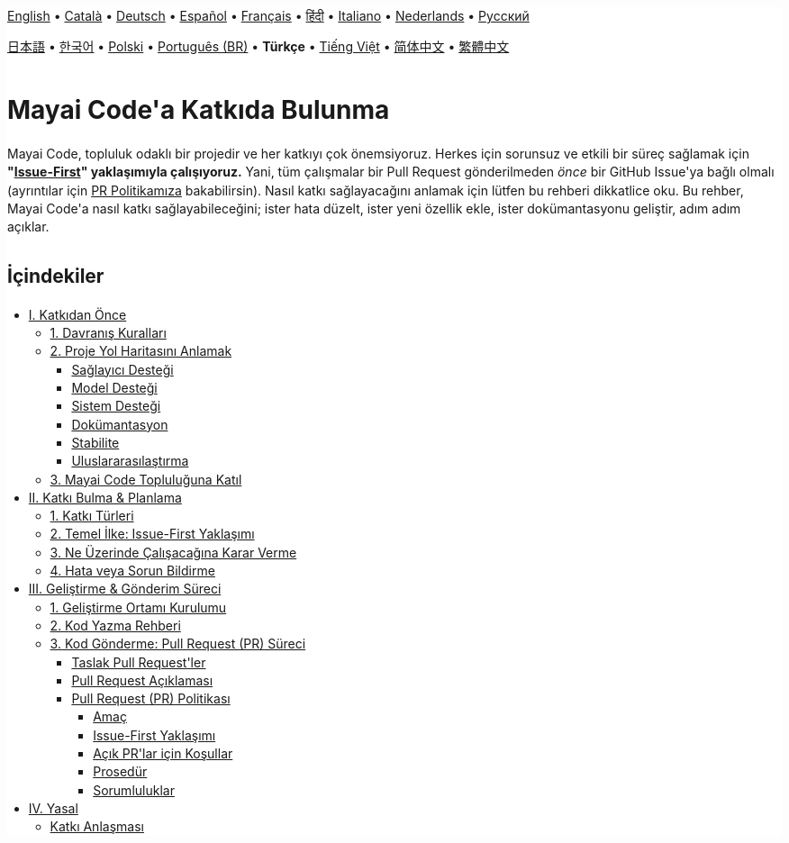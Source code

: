 [English](../../CONTRIBUTING.md) • [Català](../ca/CONTRIBUTING.md) • [Deutsch](../de/CONTRIBUTING.md) • [Español](../es/CONTRIBUTING.md) • [Français](../fr/CONTRIBUTING.md) • [हिंदी](../hi/CONTRIBUTING.md) • [Italiano](../it/CONTRIBUTING.md) • [Nederlands](../nl/CONTRIBUTING.md) • [Русский](../ru/CONTRIBUTING.md)

[日本語](../ja/CONTRIBUTING.md) • [한국어](../ko/CONTRIBUTING.md) • [Polski](../pl/CONTRIBUTING.md) • [Português (BR)](../pt-BR/CONTRIBUTING.md) • <b>Türkçe</b> • [Tiếng Việt](../vi/CONTRIBUTING.md) • [简体中文](../zh-CN/CONTRIBUTING.md) • [繁體中文](../zh-TW/CONTRIBUTING.md)

# Mayai Code'a Katkıda Bulunma

Mayai Code, topluluk odaklı bir projedir ve her katkıyı çok önemsiyoruz. Herkes için sorunsuz ve etkili bir süreç sağlamak için **"[Issue-First](#2-temel-ilke-issue-first-yaklaşımı)" yaklaşımıyla çalışıyoruz.** Yani, tüm çalışmalar bir Pull Request gönderilmeden _önce_ bir GitHub Issue'ya bağlı olmalı (ayrıntılar için [PR Politikamıza](#pull-request-pr-politikası) bakabilirsin). Nasıl katkı sağlayacağını anlamak için lütfen bu rehberi dikkatlice oku.
Bu rehber, Mayai Code'a nasıl katkı sağlayabileceğini; ister hata düzelt, ister yeni özellik ekle, ister dokümantasyonu geliştir, adım adım açıklar.

## İçindekiler

- [I. Katkıdan Önce](#i-katkıdan-önce)
    - [1. Davranış Kuralları](#1-davranış-kuralları)
    - [2. Proje Yol Haritasını Anlamak](#2-proje-yol-haritasını-anlamak)
        - [Sağlayıcı Desteği](#sağlayıcı-desteği)
        - [Model Desteği](#model-desteği)
        - [Sistem Desteği](#sistem-desteği)
        - [Dokümantasyon](#dokümantasyon)
        - [Stabilite](#stabilite)
        - [Uluslararasılaştırma](#uluslararasılaştırma)
    - [3. Mayai Code Topluluğuna Katıl](#3-roo-code-topluluğuna-katıl)
- [II. Katkı Bulma & Planlama](#ii-katkı-bulma--planlama)
    - [1. Katkı Türleri](#1-katkı-türleri)
    - [2. Temel İlke: Issue-First Yaklaşımı](#2-temel-ilke-issue-first-yaklaşımı)
    - [3. Ne Üzerinde Çalışacağına Karar Verme](#3-ne-üzerinde-çalışacağına-karar-verme)
    - [4. Hata veya Sorun Bildirme](#4-hata-veya-sorun-bildirme)
- [III. Geliştirme & Gönderim Süreci](#iii-geliştirme--gönderim-süreci)
    - [1. Geliştirme Ortamı Kurulumu](#1-geliştirme-ortamı-kurulumu)
    - [2. Kod Yazma Rehberi](#2-kod-yazma-rehberi)
    - [3. Kod Gönderme: Pull Request (PR) Süreci](#3-kod-gönderme-pull-request-pr-süreci)
        - [Taslak Pull Request'ler](#taslak-pull-requestler)
        - [Pull Request Açıklaması](#pull-request-açıklaması)
        - [Pull Request (PR) Politikası](#pull-request-pr-politikası)
            - [Amaç](#amaç)
            - [Issue-First Yaklaşımı](#issue-first-yaklaşımı)
            - [Açık PR'lar için Koşullar](#açık-prlar-için-koşullar)
            - [Prosedür](#prosedür)
            - [Sorumluluklar](#sorumluluklar)
- [IV. Yasal](#iv-yasal)
    - [Katkı Anlaşması](#katkı-anlaşması)
